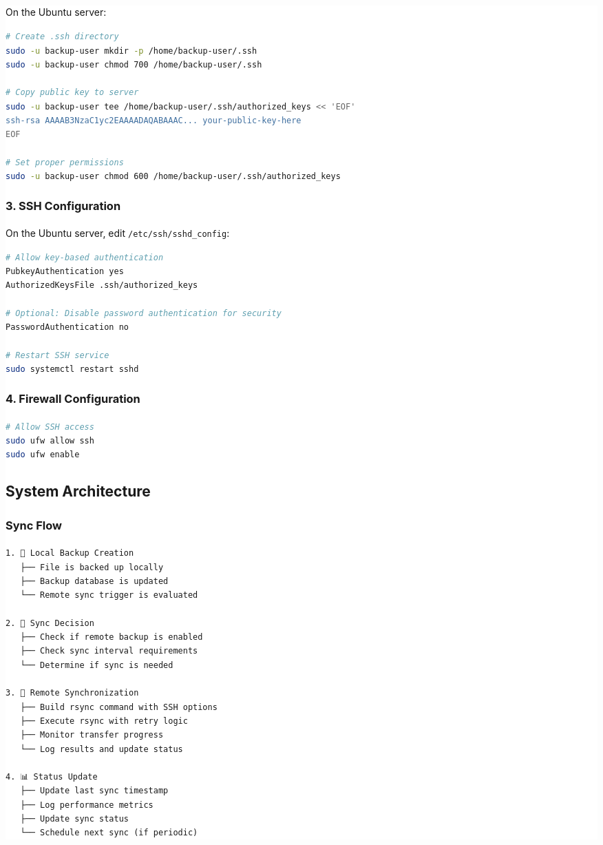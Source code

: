 On the Ubuntu server:
```bash
# Create .ssh directory
sudo -u backup-user mkdir -p /home/backup-user/.ssh
sudo -u backup-user chmod 700 /home/backup-user/.ssh

# Copy public key to server
sudo -u backup-user tee /home/backup-user/.ssh/authorized_keys << 'EOF'
ssh-rsa AAAAB3NzaC1yc2EAAAADAQABAAAC... your-public-key-here
EOF

# Set proper permissions
sudo -u backup-user chmod 600 /home/backup-user/.ssh/authorized_keys
```

### 3. **SSH Configuration**

On the Ubuntu server, edit `/etc/ssh/sshd_config`:
```bash
# Allow key-based authentication
PubkeyAuthentication yes
AuthorizedKeysFile .ssh/authorized_keys

# Optional: Disable password authentication for security
PasswordAuthentication no

# Restart SSH service
sudo systemctl restart sshd
```

### 4. **Firewall Configuration**

```bash
# Allow SSH access
sudo ufw allow ssh
sudo ufw enable
```

## System Architecture

### Sync Flow

```
1. 📁 Local Backup Creation
   ├── File is backed up locally
   ├── Backup database is updated
   └── Remote sync trigger is evaluated

2. 🔄 Sync Decision
   ├── Check if remote backup is enabled
   ├── Check sync interval requirements
   └── Determine if sync is needed

3. 📡 Remote Synchronization
   ├── Build rsync command with SSH options
   ├── Execute rsync with retry logic
   ├── Monitor transfer progress
   └── Log results and update status

4. 📊 Status Update
   ├── Update last sync timestamp
   ├── Log performance metrics
   ├── Update sync status
   └── Schedule next sync (if periodic)
```
